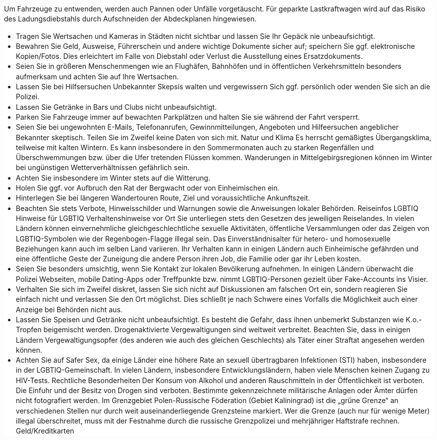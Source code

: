 Um Fahrzeuge zu entwenden, werden auch Pannen oder Unfälle vorgetäuscht.
Für geparkte Lastkraftwagen wird auf das Risiko des Ladungsdiebstahls durch Aufschneiden der Abdeckplanen hingewiesen.
-    Tragen Sie Wertsachen und Kameras in Städten nicht sichtbar und lassen Sie Ihr Gepäck nie unbeaufsichtigt.
-    Bewahren Sie Geld, Ausweise, Führerschein und andere wichtige Dokumente sicher auf; speichern Sie ggf. elektronische Kopien/Fotos. Dies erleichtert im Falle von Diebstahl oder Verlust die Ausstellung eines Ersatzdokuments.
-    Seien Sie in größeren Menschenmengen wie an Flughäfen, Bahnhöfen und in öffentlichen Verkehrsmitteln besonders aufmerksam und achten Sie auf Ihre Wertsachen.
-    Lassen Sie bei Hilfsersuchen Unbekannter Skepsis walten und vergewissern Sich ggf. persönlich oder wenden Sie sich an die Polizei.
-    Lassen Sie Getränke in Bars und Clubs nicht unbeaufsichtigt.
-    Parken Sie Fahrzeuge immer auf bewachten Parkplätzen und halten Sie sie während der Fahrt versperrt.
-    Seien Sie bei ungewohnten E-Mails, Telefonanrufen, Gewinnmitteilungen, Angeboten und Hilfeersuchen angeblicher Bekannter skeptisch. Teilen Sie im Zweifel keine Daten von sich mit.
Natur und Klima
Es herrscht gemäßigtes Übergangsklima, teilweise mit kalten Wintern.
Es kann insbesondere in den Sommermonaten auch zu starken Regenfällen und Überschwemmungen bzw. über die Ufer tretenden Flüssen kommen.
Wanderungen in Mittelgebirgsregionen können im Winter bei ungünstigen Wetterverhältnissen gefährlich sein.
-    Achten Sie insbesondere im Winter stets auf die Witterung.
-    Holen Sie ggf. vor Aufbruch den Rat der Bergwacht oder von Einheimischen ein.
-    Hinterlegen Sie bei längeren Wandertouren Route, Ziel und voraussichtliche Ankunftszeit.
-    Beachten Sie stets Verbote, Hinweisschilder und Warnungen sowie die Anweisungen lokaler Behörden.
Reiseinfos
LGBTIQ
Hinweise für LGBTIQ
Verhaltenshinweise vor Ort
Sie unterliegen stets den Gesetzen des jeweiligen Reiselandes. In vielen Ländern können einvernehmliche gleichgeschlechtliche sexuelle Aktivitäten, öffentliche Versammlungen oder das Zeigen von LGBTIQ-Symbolen wie der Regenbogen-Flagge illegal sein.
Das Einverständnisalter für hetero- und homosexuelle Beziehungen kann auch im selben Land variieren. Ihr Verhalten kann in einigen Ländern auch Einheimische gefährden und eine öffentliche Geste der Zuneigung die andere Person ihren Job, die Familie oder gar ihr Leben kosten.
-    Seien Sie besonders umsichtig, wenn Sie Kontakt zur lokalen Bevölkerung aufnehmen. In einigen Ländern überwacht die Polizei Webseiten, mobile Dating-Apps oder Treffpunkte bzw. nimmt LGBTIQ-Personen gezielt über Fake-Accounts ins Visier.
-    Verhalten Sie sich im Zweifel diskret, lassen Sie sich nicht auf Diskussionen am falschen Ort ein, sondern reagieren Sie einfach nicht und verlassen Sie den Ort möglichst. Dies schließt je nach Schwere eines Vorfalls die Möglichkeit auch einer Anzeige bei Behörden nicht aus.
-    Lassen Sie Speisen und Getränke nicht unbeaufsichtigt. Es besteht die Gefahr, dass ihnen unbemerkt Substanzen wie K.o.-Tropfen beigemischt werden. Drogenaktivierte Vergewaltigungen sind weltweit verbreitet. Beachten Sie, dass in einigen Ländern Vergewaltigungsopfer (des anderen wie auch des gleichen Geschlechts) als Täter einer Straftat angesehen werden können.
-    Achten Sie auf Safer Sex, da einige Länder eine höhere Rate an sexuell übertragbaren Infektionen (STI) haben, insbesondere in der LGBTIQ-Gemeinschaft. In vielen Ländern, insbesondere Entwicklungsländern, haben viele Menschen keinen Zugang zu HIV-Tests.
Rechtliche Besonderheiten
Der Konsum von Alkohol und anderen Rauschmitteln in der Öffentlichkeit ist verboten. Die Einfuhr und der Besitz von Drogen sind verboten.
Bestimmte gekennzeichnete militärische Anlagen oder Ämter dürfen nicht fotografiert werden.
Im Grenzgebiet Polen-Russische Föderation (Gebiet Kaliningrad) ist die „grüne Grenze“ an verschiedenen Stellen nur durch weit auseinanderliegende Grenzsteine markiert. Wer die Grenze (auch nur für wenige Meter) illegal überschreitet, muss mit der Festnahme durch die russische Grenzpolizei und mehrjähriger Haftstrafe rechnen.
Geld/Kreditkarten